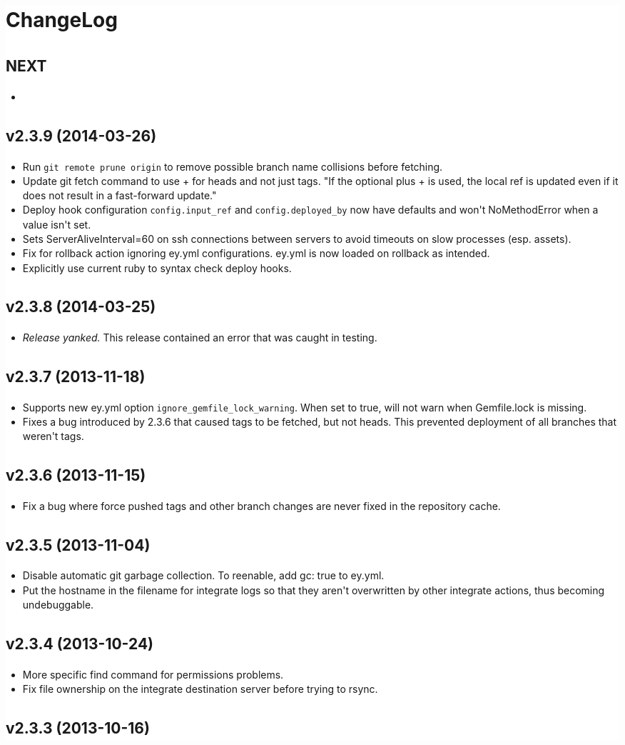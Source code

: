 # ChangeLog

## NEXT

  *

## v2.3.9 (2014-03-26)

  * Run `git remote prune origin` to remove possible branch name collisions before fetching.
  * Update git fetch command to use + for heads and not just tags. "If the optional plus + is used, the local ref is updated even if it does not result in a fast-forward update."
  * Deploy hook configuration `config.input_ref` and `config.deployed_by` now have defaults and won't NoMethodError when a value isn't set.
  * Sets ServerAliveInterval=60 on ssh connections between servers to avoid timeouts on slow processes (esp. assets).
  * Fix for rollback action ignoring ey.yml configurations. ey.yml is now loaded on rollback as intended.
  * Explicitly use current ruby to syntax check deploy hooks.

## v2.3.8 (2014-03-25)

  * *Release yanked.* This release contained an error that was caught in testing.

## v2.3.7 (2013-11-18)

  * Supports new ey.yml option `ignore_gemfile_lock_warning`. When set to true, will not warn when Gemfile.lock is missing.
  * Fixes a bug introduced by 2.3.6 that caused tags to be fetched, but not heads. This prevented deployment of all branches that weren't tags.

## v2.3.6 (2013-11-15)

  * Fix a bug where force pushed tags and other branch changes are never fixed in the repository cache.

## v2.3.5 (2013-11-04)

  * Disable automatic git garbage collection. To reenable, add gc: true to ey.yml.
  * Put the hostname in the filename for integrate logs so that they aren't overwritten by other integrate actions, thus becoming undebuggable.

## v2.3.4 (2013-10-24)

  * More specific find command for permissions problems.
  * Fix file ownership on the integrate destination server before trying to rsync.

## v2.3.3 (2013-10-16)

